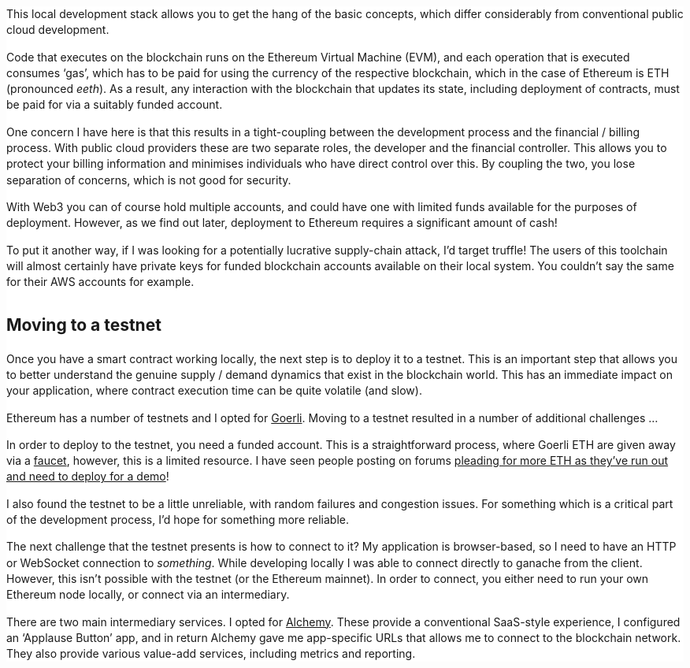 This local development stack allows you to get the hang of the basic concepts, which differ considerably from conventional public cloud development. 

Code that executes on the blockchain runs on the Ethereum Virtual Machine (EVM), and each operation that is executed consumes ‘gas’, which has to be paid for using the currency of the respective blockchain, which in the case of Ethereum is ETH (pronounced _eeth_). As a result, any interaction with the blockchain that updates its state, including deployment of contracts, must be paid for via a suitably funded account.

One concern I have here is that this results in a tight-coupling between the development process and the financial / billing process. With public cloud providers these are two separate roles, the developer and the financial controller. This allows you to protect your billing information and minimises individuals who have direct control over this. By coupling the two, you lose separation of concerns, which is not good for security.

With Web3 you can of course hold multiple accounts, and could have one with limited funds available for the purposes of deployment. However, as we find out later, deployment to Ethereum requires a significant amount of cash!

To put it another way, if I was looking for a potentially lucrative supply-chain attack, I’d target truffle! The users of this toolchain will almost certainly have private keys for funded blockchain accounts available on their local system. You couldn’t say the same for their AWS accounts for example.


## Moving to a testnet

Once you have a smart contract working locally, the next step is to deploy it to a testnet. This is an important step that allows you to better understand the genuine supply / demand dynamics that exist in the blockchain world. This has an immediate impact on your application, where contract execution time can be quite volatile (and slow).

Ethereum has a number of testnets and I opted for [Goerli](https://goerli.net/). Moving to a testnet resulted in a number of additional challenges …

In order to deploy to the testnet, you need a funded account. This is a straightforward process, where Goerli ETH are given away via a [faucet](https://goerlifaucet.com/), however, this is a limited resource. I have seen people posting on forums [pleading for more ETH as they’ve run out and need to deploy for a demo](https://www.reddit.com/r/ethdev/comments/ydcf0f/goerli_gas_out_of_control_unable_to_test_contracts/)!

I also found the testnet to be a little unreliable, with random failures and congestion issues. For something which is a critical part of the development process, I’d hope for something more reliable.

The next challenge that the testnet presents is how to connect to it? My application is browser-based, so I need to have an HTTP or WebSocket connection to _something_. While developing locally I was able to connect directly to ganache from the client. However, this isn’t possible with the testnet (or the Ethereum mainnet). In order to connect, you either need to run your own Ethereum node locally, or connect via an intermediary.

There are two main intermediary services. I opted for [Alchemy](https://www.alchemy.com/). These provide a conventional SaaS-style experience, I configured an ‘Applause Button’ app, and in return Alchemy gave me app-specific URLs that allows me to connect to the blockchain network. They also provide various value-add services, including metrics and reporting.
